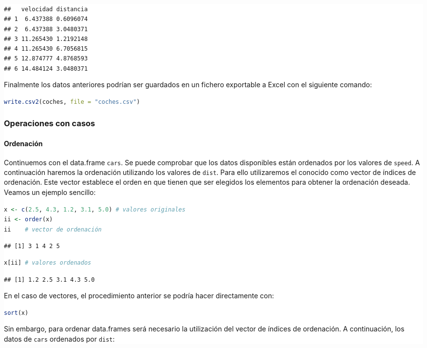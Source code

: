 ```
##   velocidad distancia
## 1  6.437388 0.6096074
## 2  6.437388 3.0480371
## 3 11.265430 1.2192148
## 4 11.265430 6.7056815
## 5 12.874777 4.8768593
## 6 14.484124 3.0480371
```

Finalmente los datos anteriores podrían ser guardados en un fichero
exportable a Excel con el siguiente comando:

```r
write.csv2(coches, file = "coches.csv")
```

### Operaciones con casos

#### Ordenación

Continuemos con el data.frame `cars`. 
Se puede comprobar que los datos disponibles están ordenados por
los valores de `speed`. A continuación haremos la ordenación utilizando
los valores de `dist`. Para ello utilizaremos el conocido como vector de
índices de ordenación.
Este vector establece el orden en que tienen que ser elegidos los
elementos para obtener la ordenación deseada. 
Veamos un ejemplo sencillo:

```r
x <- c(2.5, 4.3, 1.2, 3.1, 5.0) # valores originales
ii <- order(x)
ii    # vector de ordenación
```

```
## [1] 3 1 4 2 5
```

```r
x[ii] # valores ordenados
```

```
## [1] 1.2 2.5 3.1 4.3 5.0
```
En el caso de vectores, el procedimiento anterior se podría
hacer directamente con: 

```r
sort(x)
```

Sin embargo, para ordenar data.frames será necesario la utilización del
vector de índices de ordenación. A continuación, los datos de `cars`
ordenados por `dist`:
